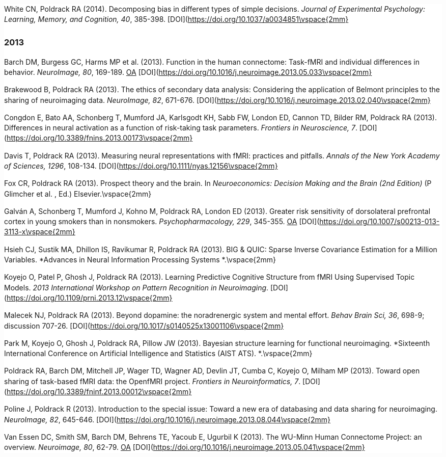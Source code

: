 White CN, Poldrack RA (2014). Decomposing bias in different types of simple decisions. *Journal of Experimental Psychology: Learning, Memory, and Cognition, 40*, 385-398. [DOI](https://doi.org/10.1037/a0034851\vspace{2mm}

###  2013

Barch DM, Burgess GC, Harms MP et al. (2013). Function in the human connectome: Task-fMRI and individual differences in behavior. *NeuroImage, 80*, 169-189. [OA](https://www.ncbi.nlm.nih.gov/pmc/articles/PMC4011498) [DOI](https://doi.org/10.1016/j.neuroimage.2013.05.033\vspace{2mm}

Brakewood B, Poldrack RA (2013). The ethics of secondary data analysis: Considering the application of Belmont principles to the sharing of neuroimaging data. *NeuroImage, 82*, 671-676. [DOI](https://doi.org/10.1016/j.neuroimage.2013.02.040\vspace{2mm}

Congdon E, Bato AA, Schonberg T, Mumford JA, Karlsgodt KH, Sabb FW, London ED, Cannon TD, Bilder RM, Poldrack RA (2013). Differences in neural activation as a function of risk-taking task parameters. *Frontiers in Neuroscience, 7*. [DOI](https://doi.org/10.3389/fnins.2013.00173\vspace{2mm}

Davis T, Poldrack RA (2013). Measuring neural representations with fMRI: practices and pitfalls. *Annals of the New York Academy of Sciences, 1296*, 108-134. [DOI](https://doi.org/10.1111/nyas.12156\vspace{2mm}

Fox CR, Poldrack RA  (2013). Prospect theory and the brain. In *Neuroeconomics: Decision Making and the Brain (2nd Edition)* (P Glimcher et al. , Ed.) Elsevier.\vspace{2mm}

Galván A, Schonberg T, Mumford J, Kohno M, Poldrack RA, London ED (2013). Greater risk sensitivity of dorsolateral prefrontal cortex in young smokers than in nonsmokers. *Psychopharmacology, 229*, 345-355. [OA](https://www.ncbi.nlm.nih.gov/pmc/articles/PMC3758460) [DOI](https://doi.org/10.1007/s00213-013-3113-x\vspace{2mm}

Hsieh CJ, Sustik MA, Dhillon IS, Ravikumar R, Poldrack RA (2013). BIG \& QUIC: Sparse Inverse Covariance Estimation for a Million Variables. *Advances in Neural Information Processing Systems *.\vspace{2mm}

Koyejo O, Patel P, Ghosh J, Poldrack RA (2013). Learning Predictive Cognitive Structure from fMRI Using Supervised Topic Models. *2013 International Workshop on Pattern Recognition in Neuroimaging*. [DOI](https://doi.org/10.1109/prni.2013.12\vspace{2mm}

Malecek NJ, Poldrack RA (2013). Beyond dopamine: the noradrenergic system and mental effort. *Behav Brain Sci, 36*, 698-9; discussion 707-26. [DOI](https://doi.org/10.1017/s0140525x13001106\vspace{2mm}

Park M, Koyejo O, Ghosh J, Poldrack RA, Pillow JW (2013). Bayesian structure learning for functional neuroimaging. *Sixteenth International Conference on Artificial Intelligence and Statistics (AIST ATS). *.\vspace{2mm}

Poldrack RA, Barch DM, Mitchell JP, Wager TD, Wagner AD, Devlin JT, Cumba C, Koyejo O, Milham MP (2013). Toward open sharing of task-based fMRI data: the OpenfMRI project. *Frontiers in Neuroinformatics, 7*. [DOI](https://doi.org/10.3389/fninf.2013.00012\vspace{2mm}

Poline J, Poldrack R (2013). Introduction to the special issue: Toward a new era of databasing and data sharing for neuroimaging. *NeuroImage, 82*, 645-646. [DOI](https://doi.org/10.1016/j.neuroimage.2013.08.044\vspace{2mm}

Van Essen DC, Smith SM, Barch DM, Behrens TE, Yacoub E, Ugurbil K (2013). The WU-Minn Human Connectome Project: an overview. *Neuroimage, 80*, 62-79. [OA](https://www.ncbi.nlm.nih.gov/pmc/articles/PMCPMC3724347) [DOI](https://doi.org/10.1016/j.neuroimage.2013.05.041\vspace{2mm}
